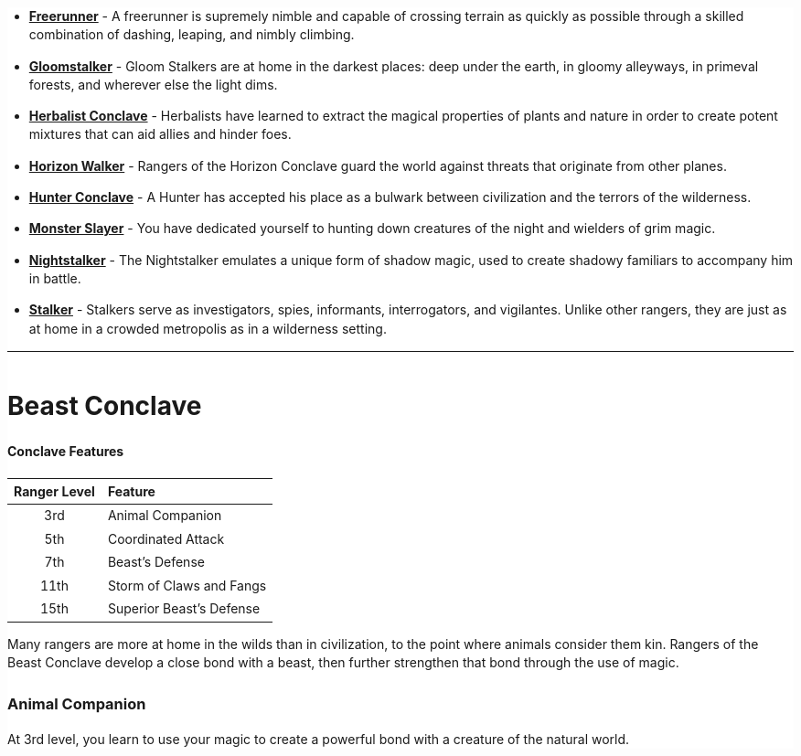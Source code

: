 - **<a href="#internal-freerunner">Freerunner</a>** - A freerunner is supremely nimble and capable of crossing terrain as quickly as possible through a skilled combination of dashing, leaping, and nimbly climbing.

- **<a href="#internal-gloomStalker">Gloomstalker</a>** - Gloom Stalkers are at home in the darkest places: deep under the earth, in gloomy alleyways, in primeval forests, and wherever else the light dims.

- **<a href="#internal-herbalist">Herbalist Conclave</a>** - Herbalists have learned to extract the magical properties of plants and nature in order to create potent mixtures that can aid allies and hinder foes.

- **<a href="#internal-horizonWalker">Horizon Walker</a>** - Rangers of the Horizon Conclave guard the world against threats that originate from other planes.

- **<a href="#internal-hunter">Hunter Conclave</a>** - A Hunter has accepted his place as a bulwark between civilization and the terrors of the wilderness.

- **<a href="#internal-monsterSlayer">Monster Slayer</a>** - You have dedicated yourself to hunting down creatures of the night and wielders of grim magic.

- **<a href="#internal-nightstalker">Nightstalker</a>** - The Nightstalker emulates a unique form of shadow magic, used to create shadowy familiars to accompany him in battle.

- **<a href="#internal-stalker">Stalker</a>** - Stalkers serve as investigators, spies, informants, interrogators, and vigilantes. Unlike other rangers, they are just as at home in a crowded metropolis as in a wilderness setting.

</div>





<hr class="classdivider">
<h1><a class="internal-link" name="internal-beastMaster">Beast Conclave</a></h1>
<div class="featuresTable">

#### Conclave Features
| Ranger Level | Feature |
| :----------: | :------ |
| 3rd | Animal Companion |
| 5th | Coordinated Attack |
| 7th | Beast’s Defense |
| 11th | Storm of Claws and Fangs |
| 15th | Superior Beast’s Defense |

</div>

Many rangers are more at home in the wilds than in civilization, to the point where animals consider them kin. Rangers of the Beast Conclave develop a close bond with a beast, then further strengthen that bond through the use of magic.

### Animal Companion
At 3rd level, you learn to use your magic to create a powerful bond with a creature of the natural world.
